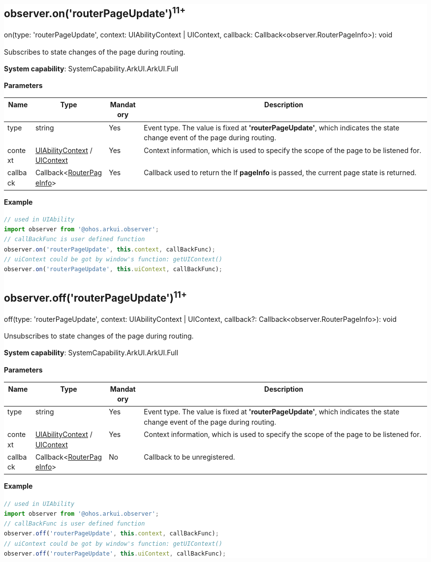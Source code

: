 ## observer.on('routerPageUpdate')<sup>11+</sup>

on(type: 'routerPageUpdate', context: UIAbilityContext | UIContext, callback: Callback\<observer.RouterPageInfo\>): void

Subscribes to state changes of the page during routing.

**System capability**: SystemCapability.ArkUI.ArkUI.Full

**Parameters**

| Name  | Type                                                        | Mandatory| Description                                                        |
| -------- | ------------------------------------------------------------ | ---- | ------------------------------------------------------------ |
| type     | string                                                       | Yes  | Event type. The value is fixed at **'routerPageUpdate'**, which indicates the state change event of the page during routing.|
| context  | [UIAbilityContext](./js-apis-inner-application-uiAbilityContext.md) / [UIContext](./js-apis-arkui-UIContext.md) | Yes  | Context information, which is used to specify the scope of the page to be listened for.|
| callback | Callback\<[RouterPageInfo](#routerpageinfo)\>        | Yes  | Callback used to return the If **pageInfo** is passed, the current page state is returned.                |

**Example**

```ts
// used in UIAbility
import observer from '@ohos.arkui.observer';
// callBackFunc is user defined function
observer.on('routerPageUpdate', this.context, callBackFunc);
// uiContext could be got by window's function: getUIContext()
observer.on('routerPageUpdate', this.uiContext, callBackFunc);
```

## observer.off('routerPageUpdate')<sup>11+</sup>

off(type: 'routerPageUpdate', context: UIAbilityContext | UIContext, callback?: Callback\<observer.RouterPageInfo\>): void

Unsubscribes to state changes of the page during routing.

**System capability**: SystemCapability.ArkUI.ArkUI.Full

**Parameters**

| Name  | Type                                                        | Mandatory| Description                                                        |
| -------- | ------------------------------------------------------------ | ---- | ------------------------------------------------------------ |
| type     | string                                                       | Yes  | Event type. The value is fixed at **'routerPageUpdate'**, which indicates the state change event of the page during routing.|
| context  | [UIAbilityContext](./js-apis-inner-application-uiAbilityContext.md) / [UIContext](./js-apis-arkui-UIContext.md) | Yes  | Context information, which is used to specify the scope of the page to be listened for.|
| callback | Callback\<[RouterPageInfo](#routerpageinfo)\>        | No  | Callback to be unregistered.                |

**Example**

```ts
// used in UIAbility
import observer from '@ohos.arkui.observer';
// callBackFunc is user defined function
observer.off('routerPageUpdate', this.context, callBackFunc);
// uiContext could be got by window's function: getUIContext()
observer.off('routerPageUpdate', this.uiContext, callBackFunc);
```
